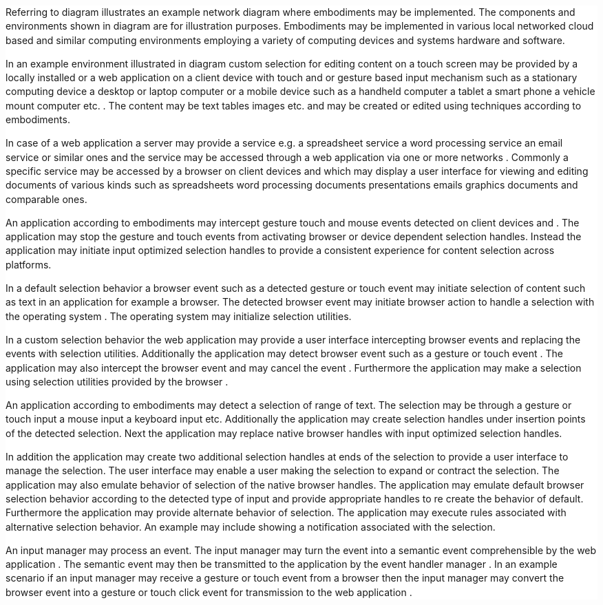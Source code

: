 Referring to diagram illustrates an example network diagram where embodiments may be implemented. The components and environments shown in diagram are for illustration purposes. Embodiments may be implemented in various local networked cloud based and similar computing environments employing a variety of computing devices and systems hardware and software.

In an example environment illustrated in diagram custom selection for editing content on a touch screen may be provided by a locally installed or a web application on a client device with touch and or gesture based input mechanism such as a stationary computing device a desktop or laptop computer or a mobile device such as a handheld computer a tablet a smart phone a vehicle mount computer etc. . The content may be text tables images etc. and may be created or edited using techniques according to embodiments.

In case of a web application a server may provide a service e.g. a spreadsheet service a word processing service an email service or similar ones and the service may be accessed through a web application via one or more networks . Commonly a specific service may be accessed by a browser on client devices and which may display a user interface for viewing and editing documents of various kinds such as spreadsheets word processing documents presentations emails graphics documents and comparable ones.

An application according to embodiments may intercept gesture touch and mouse events detected on client devices and . The application may stop the gesture and touch events from activating browser or device dependent selection handles. Instead the application may initiate input optimized selection handles to provide a consistent experience for content selection across platforms.

In a default selection behavior a browser event such as a detected gesture or touch event may initiate selection of content such as text in an application for example a browser. The detected browser event may initiate browser action to handle a selection with the operating system . The operating system may initialize selection utilities.

In a custom selection behavior the web application may provide a user interface intercepting browser events and replacing the events with selection utilities. Additionally the application may detect browser event such as a gesture or touch event . The application may also intercept the browser event and may cancel the event . Furthermore the application may make a selection using selection utilities provided by the browser .

An application according to embodiments may detect a selection of range of text. The selection may be through a gesture or touch input a mouse input a keyboard input etc. Additionally the application may create selection handles under insertion points of the detected selection. Next the application may replace native browser handles with input optimized selection handles.

In addition the application may create two additional selection handles at ends of the selection to provide a user interface to manage the selection. The user interface may enable a user making the selection to expand or contract the selection. The application may also emulate behavior of selection of the native browser handles. The application may emulate default browser selection behavior according to the detected type of input and provide appropriate handles to re create the behavior of default. Furthermore the application may provide alternate behavior of selection. The application may execute rules associated with alternative selection behavior. An example may include showing a notification associated with the selection.

An input manager may process an event. The input manager may turn the event into a semantic event comprehensible by the web application . The semantic event may then be transmitted to the application by the event handler manager . In an example scenario if an input manager may receive a gesture or touch event from a browser then the input manager may convert the browser event into a gesture or touch click event for transmission to the web application .
